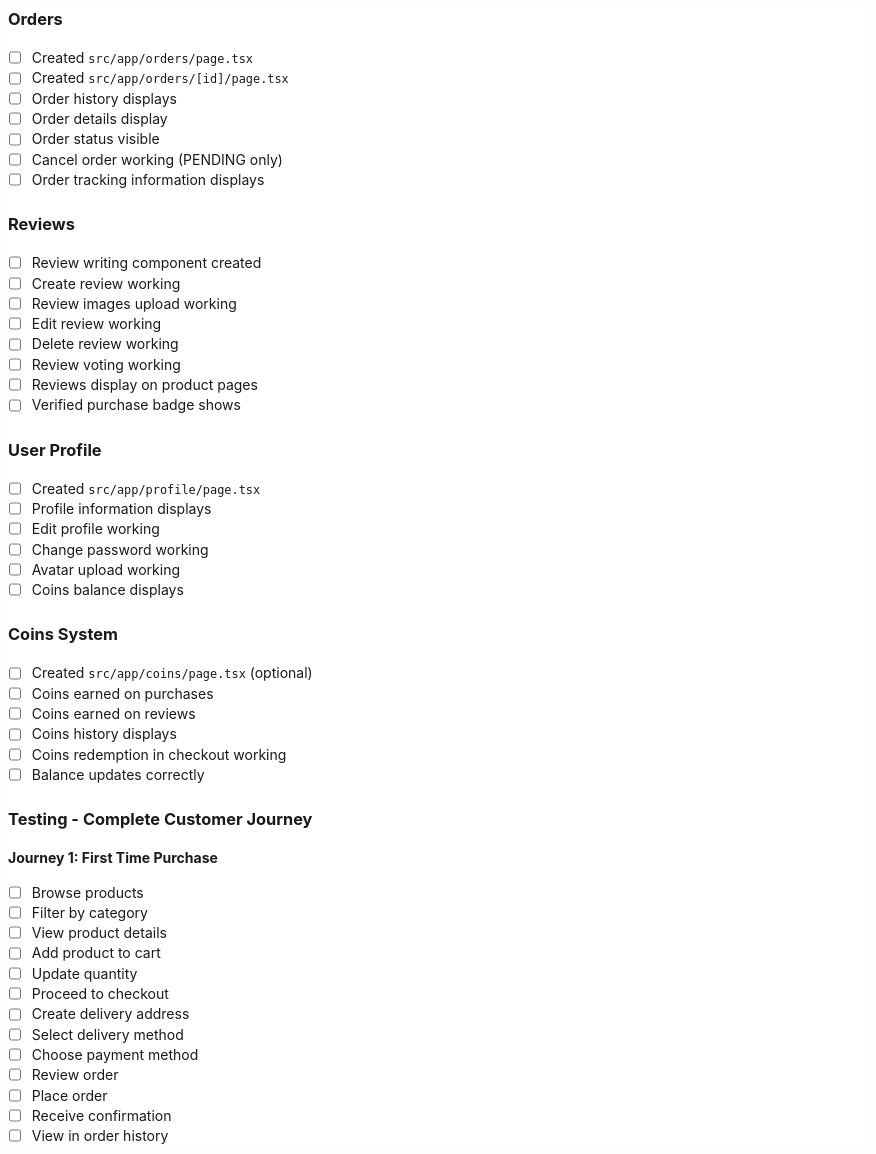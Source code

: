 ### Orders
- [ ] Created `src/app/orders/page.tsx`
- [ ] Created `src/app/orders/[id]/page.tsx`
- [ ] Order history displays
- [ ] Order details display
- [ ] Order status visible
- [ ] Cancel order working (PENDING only)
- [ ] Order tracking information displays

### Reviews
- [ ] Review writing component created
- [ ] Create review working
- [ ] Review images upload working
- [ ] Edit review working
- [ ] Delete review working
- [ ] Review voting working
- [ ] Reviews display on product pages
- [ ] Verified purchase badge shows

### User Profile
- [ ] Created `src/app/profile/page.tsx`
- [ ] Profile information displays
- [ ] Edit profile working
- [ ] Change password working
- [ ] Avatar upload working
- [ ] Coins balance displays

### Coins System
- [ ] Created `src/app/coins/page.tsx` (optional)
- [ ] Coins earned on purchases
- [ ] Coins earned on reviews
- [ ] Coins history displays
- [ ] Coins redemption in checkout working
- [ ] Balance updates correctly

### Testing - Complete Customer Journey

**Journey 1: First Time Purchase**
- [ ] Browse products
- [ ] Filter by category
- [ ] View product details
- [ ] Add product to cart
- [ ] Update quantity
- [ ] Proceed to checkout
- [ ] Create delivery address
- [ ] Select delivery method
- [ ] Choose payment method
- [ ] Review order
- [ ] Place order
- [ ] Receive confirmation
- [ ] View in order history
